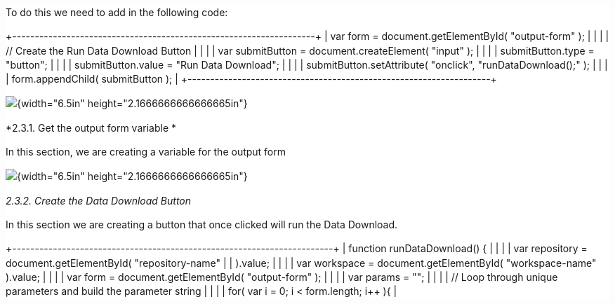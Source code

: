 To do this we need to add in the following code:

+-------------------------------------------------------------------+
| var form = document.getElementById( \"output-form\" );            |
|                                                                   |
| // Create the Run Data Download Button                            |
|                                                                   |
| var submitButton = document.createElement( \"input\" );           |
|                                                                   |
| submitButton.type = \"button\";                                   |
|                                                                   |
| submitButton.value = \"Run Data Download\";                       |
|                                                                   |
| submitButton.setAttribute( \"onclick\", \"runDataDownload();\" ); |
|                                                                   |
| form.appendChild( submitButton );                                 |
+-------------------------------------------------------------------+

![](media/image82.png){width="6.5in" height="2.1666666666666665in"}

*2.3.1. Get the output form variable *

In this section, we are creating a variable for the output form

![](media/image163.png){width="6.5in" height="2.1666666666666665in"}

*2.3.2. Create the Data Download Button*

In this section we are creating a button that once clicked will run the
Data Download.

+-----------------------------------------------------------------------+
| function runDataDownload() {                                          |
|                                                                       |
| var repository = document.getElementById( \"repository-name\"         |
| ).value;                                                              |
|                                                                       |
| var workspace = document.getElementById( \"workspace-name\" ).value;  |
|                                                                       |
| var form = document.getElementById( \"output-form\" );                |
|                                                                       |
| var params = \"\";                                                    |
|                                                                       |
| // Loop through unique parameters and build the parameter string      |
|                                                                       |
| for( var i = 0; i \< form.length; i++ ){                              |
